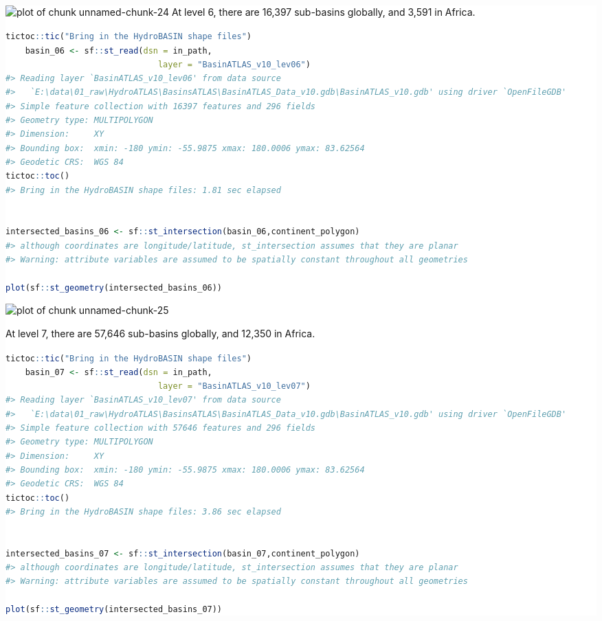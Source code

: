 ![plot of chunk unnamed-chunk-24](figure/unnamed-chunk-24-1.png)
At level 6, there are 16,397 sub-basins globally, and 3,591 in Africa.


``` r
tictoc::tic("Bring in the HydroBASIN shape files")
    basin_06 <- sf::st_read(dsn = in_path,
                               layer = "BasinATLAS_v10_lev06")
#> Reading layer `BasinATLAS_v10_lev06' from data source 
#>   `E:\data\01_raw\HydroATLAS\BasinsATLAS\BasinATLAS_Data_v10.gdb\BasinATLAS_v10.gdb' using driver `OpenFileGDB'
#> Simple feature collection with 16397 features and 296 fields
#> Geometry type: MULTIPOLYGON
#> Dimension:     XY
#> Bounding box:  xmin: -180 ymin: -55.9875 xmax: 180.0006 ymax: 83.62564
#> Geodetic CRS:  WGS 84
tictoc::toc()
#> Bring in the HydroBASIN shape files: 1.81 sec elapsed


intersected_basins_06 <- sf::st_intersection(basin_06,continent_polygon)
#> although coordinates are longitude/latitude, st_intersection assumes that they are planar
#> Warning: attribute variables are assumed to be spatially constant throughout all geometries

plot(sf::st_geometry(intersected_basins_06))
```

![plot of chunk unnamed-chunk-25](figure/unnamed-chunk-25-1.png)

At level 7, there are 57,646 sub-basins globally, and 12,350 in Africa.


``` r
tictoc::tic("Bring in the HydroBASIN shape files")
    basin_07 <- sf::st_read(dsn = in_path,
                               layer = "BasinATLAS_v10_lev07")
#> Reading layer `BasinATLAS_v10_lev07' from data source 
#>   `E:\data\01_raw\HydroATLAS\BasinsATLAS\BasinATLAS_Data_v10.gdb\BasinATLAS_v10.gdb' using driver `OpenFileGDB'
#> Simple feature collection with 57646 features and 296 fields
#> Geometry type: MULTIPOLYGON
#> Dimension:     XY
#> Bounding box:  xmin: -180 ymin: -55.9875 xmax: 180.0006 ymax: 83.62564
#> Geodetic CRS:  WGS 84
tictoc::toc()
#> Bring in the HydroBASIN shape files: 3.86 sec elapsed


intersected_basins_07 <- sf::st_intersection(basin_07,continent_polygon)
#> although coordinates are longitude/latitude, st_intersection assumes that they are planar
#> Warning: attribute variables are assumed to be spatially constant throughout all geometries

plot(sf::st_geometry(intersected_basins_07))
```
